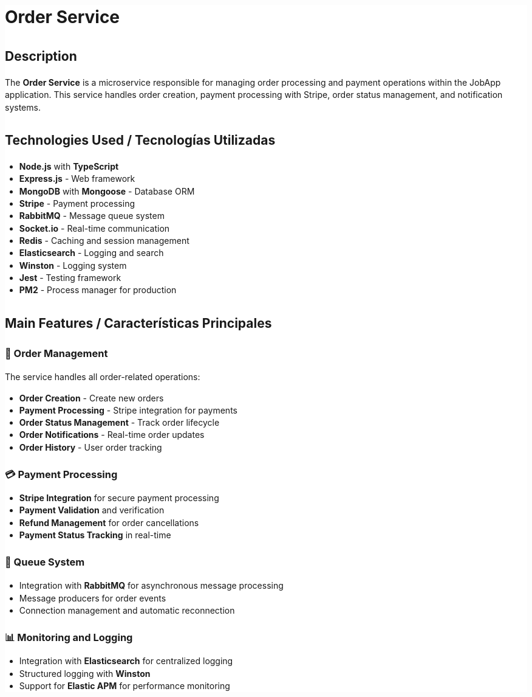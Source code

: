 # Order Service

## Description
The **Order Service** is a microservice responsible for managing order processing and payment operations within the JobApp application. This service handles order creation, payment processing with Stripe, order status management, and notification systems.

## Technologies Used / Tecnologías Utilizadas

- **Node.js** with **TypeScript**
- **Express.js** - Web framework
- **MongoDB** with **Mongoose** - Database ORM
- **Stripe** - Payment processing
- **RabbitMQ** - Message queue system
- **Socket.io** - Real-time communication
- **Redis** - Caching and session management
- **Elasticsearch** - Logging and search
- **Winston** - Logging system
- **Jest** - Testing framework
- **PM2** - Process manager for production

## Main Features / Características Principales

### 🛒 Order Management
The service handles all order-related operations:

- **Order Creation** - Create new orders
- **Payment Processing** - Stripe integration for payments
- **Order Status Management** - Track order lifecycle
- **Order Notifications** - Real-time order updates
- **Order History** - User order tracking

### 💳 Payment Processing
- **Stripe Integration** for secure payment processing
- **Payment Validation** and verification
- **Refund Management** for order cancellations
- **Payment Status Tracking** in real-time

### 🔄 Queue System
- Integration with **RabbitMQ** for asynchronous message processing
- Message producers for order events
- Connection management and automatic reconnection

### 📊 Monitoring and Logging
- Integration with **Elasticsearch** for centralized logging
- Structured logging with **Winston**
- Support for **Elastic APM** for performance monitoring
